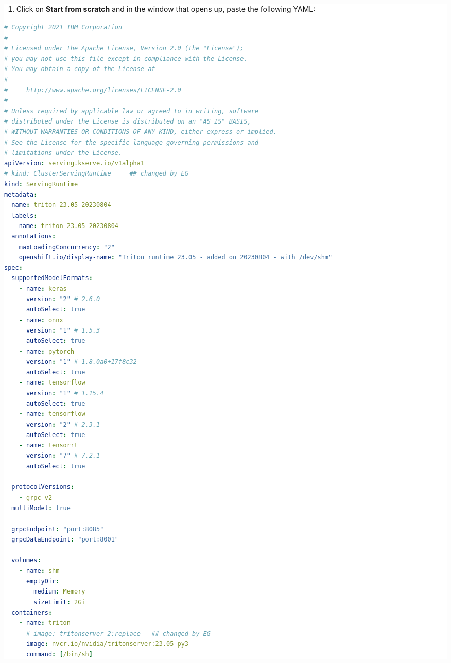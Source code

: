 
1. Click on **Start from scratch** and in the window that opens up, paste the following YAML:
  ```yaml
  # Copyright 2021 IBM Corporation
  #
  # Licensed under the Apache License, Version 2.0 (the "License");
  # you may not use this file except in compliance with the License.
  # You may obtain a copy of the License at
  #
  #     http://www.apache.org/licenses/LICENSE-2.0
  #
  # Unless required by applicable law or agreed to in writing, software
  # distributed under the License is distributed on an "AS IS" BASIS,
  # WITHOUT WARRANTIES OR CONDITIONS OF ANY KIND, either express or implied.
  # See the License for the specific language governing permissions and
  # limitations under the License.
  apiVersion: serving.kserve.io/v1alpha1
  # kind: ClusterServingRuntime     ## changed by EG
  kind: ServingRuntime
  metadata:
    name: triton-23.05-20230804
    labels:
      name: triton-23.05-20230804
    annotations:
      maxLoadingConcurrency: "2"
      openshift.io/display-name: "Triton runtime 23.05 - added on 20230804 - with /dev/shm"
  spec:
    supportedModelFormats:
      - name: keras
        version: "2" # 2.6.0
        autoSelect: true
      - name: onnx
        version: "1" # 1.5.3
        autoSelect: true
      - name: pytorch
        version: "1" # 1.8.0a0+17f8c32
        autoSelect: true
      - name: tensorflow
        version: "1" # 1.15.4
        autoSelect: true
      - name: tensorflow
        version: "2" # 2.3.1
        autoSelect: true
      - name: tensorrt
        version: "7" # 7.2.1
        autoSelect: true

    protocolVersions:
      - grpc-v2
    multiModel: true

    grpcEndpoint: "port:8085"
    grpcDataEndpoint: "port:8001"

    volumes:
      - name: shm
        emptyDir:
          medium: Memory
          sizeLimit: 2Gi
    containers:
      - name: triton
        # image: tritonserver-2:replace   ## changed by EG
        image: nvcr.io/nvidia/tritonserver:23.05-py3
        command: [/bin/sh]
  ```